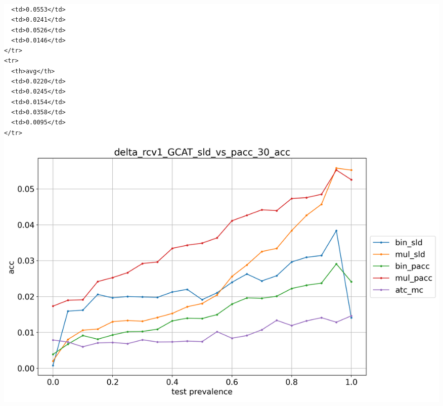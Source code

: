       <td>0.0553</td>
      <td>0.0241</td>
      <td>0.0526</td>
      <td>0.0146</td>
    </tr>
    <tr>
      <th>avg</th>
      <td>0.0220</td>
      <td>0.0245</td>
      <td>0.0154</td>
      <td>0.0358</td>
      <td>0.0095</td>
    </tr>
  </tbody>
</table>

![plot_delta](plot/delta_rcv1_GCAT_sld_vs_pacc_30_acc.png)